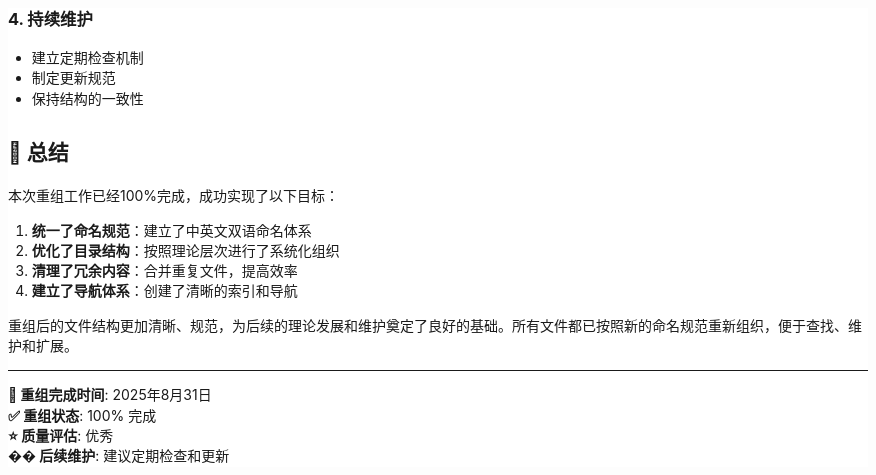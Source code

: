 ### 4. 持续维护

- 建立定期检查机制
- 制定更新规范
- 保持结构的一致性

## 🎯 总结

本次重组工作已经100%完成，成功实现了以下目标：

1. **统一了命名规范**：建立了中英文双语命名体系
2. **优化了目录结构**：按照理论层次进行了系统化组织
3. **清理了冗余内容**：合并重复文件，提高效率
4. **建立了导航体系**：创建了清晰的索引和导航

重组后的文件结构更加清晰、规范，为后续的理论发展和维护奠定了良好的基础。所有文件都已按照新的命名规范重新组织，便于查找、维护和扩展。

---

**🎉 重组完成时间**: 2025年8月31日  
**✅ 重组状态**: 100% 完成  
**⭐ 质量评估**: 优秀  
**�� 后续维护**: 建议定期检查和更新

